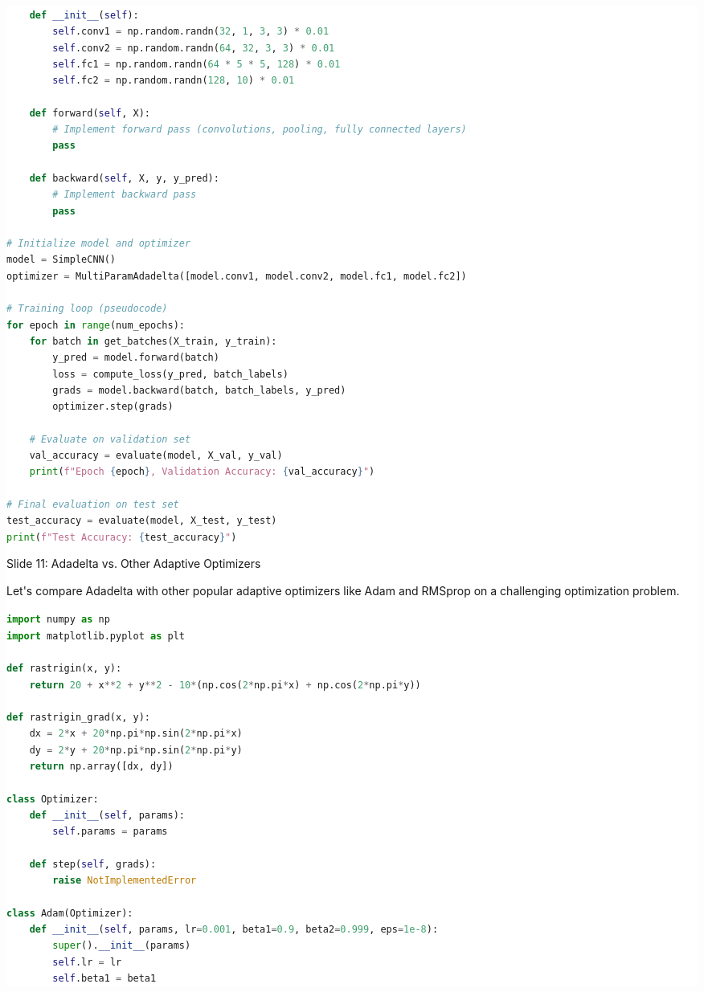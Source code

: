 ```python
    def __init__(self):
        self.conv1 = np.random.randn(32, 1, 3, 3) * 0.01
        self.conv2 = np.random.randn(64, 32, 3, 3) * 0.01
        self.fc1 = np.random.randn(64 * 5 * 5, 128) * 0.01
        self.fc2 = np.random.randn(128, 10) * 0.01
    
    def forward(self, X):
        # Implement forward pass (convolutions, pooling, fully connected layers)
        pass
    
    def backward(self, X, y, y_pred):
        # Implement backward pass
        pass

# Initialize model and optimizer
model = SimpleCNN()
optimizer = MultiParamAdadelta([model.conv1, model.conv2, model.fc1, model.fc2])

# Training loop (pseudocode)
for epoch in range(num_epochs):
    for batch in get_batches(X_train, y_train):
        y_pred = model.forward(batch)
        loss = compute_loss(y_pred, batch_labels)
        grads = model.backward(batch, batch_labels, y_pred)
        optimizer.step(grads)
    
    # Evaluate on validation set
    val_accuracy = evaluate(model, X_val, y_val)
    print(f"Epoch {epoch}, Validation Accuracy: {val_accuracy}")

# Final evaluation on test set
test_accuracy = evaluate(model, X_test, y_test)
print(f"Test Accuracy: {test_accuracy}")
```

Slide 11: Adadelta vs. Other Adaptive Optimizers

Let's compare Adadelta with other popular adaptive optimizers like Adam and RMSprop on a challenging optimization problem.

```python
import numpy as np
import matplotlib.pyplot as plt

def rastrigin(x, y):
    return 20 + x**2 + y**2 - 10*(np.cos(2*np.pi*x) + np.cos(2*np.pi*y))

def rastrigin_grad(x, y):
    dx = 2*x + 20*np.pi*np.sin(2*np.pi*x)
    dy = 2*y + 20*np.pi*np.sin(2*np.pi*y)
    return np.array([dx, dy])

class Optimizer:
    def __init__(self, params):
        self.params = params
    
    def step(self, grads):
        raise NotImplementedError

class Adam(Optimizer):
    def __init__(self, params, lr=0.001, beta1=0.9, beta2=0.999, eps=1e-8):
        super().__init__(params)
        self.lr = lr
        self.beta1 = beta1
```